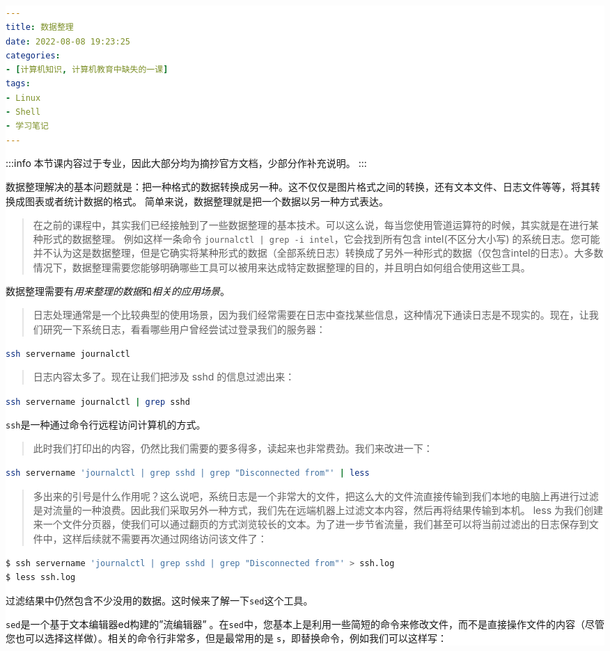```yaml
---
title: 数据整理
date: 2022-08-08 19:23:25
categories:
- [计算机知识, 计算机教育中缺失的一课]
tags: 
- Linux
- Shell
- 学习笔记
---
```


:::info
本节课内容过于专业，因此大部分均为摘抄官方文档，少部分作补充说明。
:::

数据整理解决的基本问题就是：把一种格式的数据转换成另一种。这不仅仅是图片格式之间的转换，还有文本文件、日志文件等等，将其转换成图表或者统计数据的格式。
简单来说，数据整理就是把一个数据以另一种方式表达。

> 在之前的课程中，其实我们已经接触到了一些数据整理的基本技术。可以这么说，每当您使用管道运算符的时候，其实就是在进行某种形式的数据整理。
> 例如这样一条命令 `journalctl | grep -i intel`，它会找到所有包含 intel(不区分大小写) 的系统日志。您可能并不认为这是数据整理，但是它确实将某种形式的数据（全部系统日志）转换成了另外一种形式的数据（仅包含intel的日志）。大多数情况下，数据整理需要您能够明确哪些工具可以被用来达成特定数据整理的目的，并且明白如何组合使用这些工具。

数据整理需要有*用来整理的数据*和*相关的应用场景*。

> 日志处理通常是一个比较典型的使用场景，因为我们经常需要在日志中查找某些信息，这种情况下通读日志是不现实的。现在，让我们研究一下系统日志，看看哪些用户曾经尝试过登录我们的服务器：

```bash
ssh servername journalctl
```

> 日志内容太多了。现在让我们把涉及 sshd 的信息过滤出来：

```bash
ssh servername journalctl | grep sshd
```

`ssh`是一种通过命令行远程访问计算机的方式。

> 此时我们打印出的内容，仍然比我们需要的要多得多，读起来也非常费劲。我们来改进一下：

```bash
ssh servername 'journalctl | grep sshd | grep "Disconnected from"' | less
```

> 多出来的引号是什么作用呢？这么说吧，系统日志是一个非常大的文件，把这么大的文件流直接传输到我们本地的电脑上再进行过滤是对流量的一种浪费。因此我们采取另外一种方式，我们先在远端机器上过滤文本内容，然后再将结果传输到本机。 less 为我们创建来一个文件分页器，使我们可以通过翻页的方式浏览较长的文本。为了进一步节省流量，我们甚至可以将当前过滤出的日志保存到文件中，这样后续就不需要再次通过网络访问该文件了：

```bash
$ ssh servername 'journalctl | grep sshd | grep "Disconnected from"' > ssh.log
$ less ssh.log
```

过滤结果中仍然包含不少没用的数据。这时候来了解一下`sed`这个工具。

`sed`是一个基于文本编辑器ed构建的”流编辑器” 。在`sed`中，您基本上是利用一些简短的命令来修改文件，而不是直接操作文件的内容（尽管您也可以选择这样做）。相关的命令行非常多，但是最常用的是 `s`，即替换命令，例如我们可以这样写：
